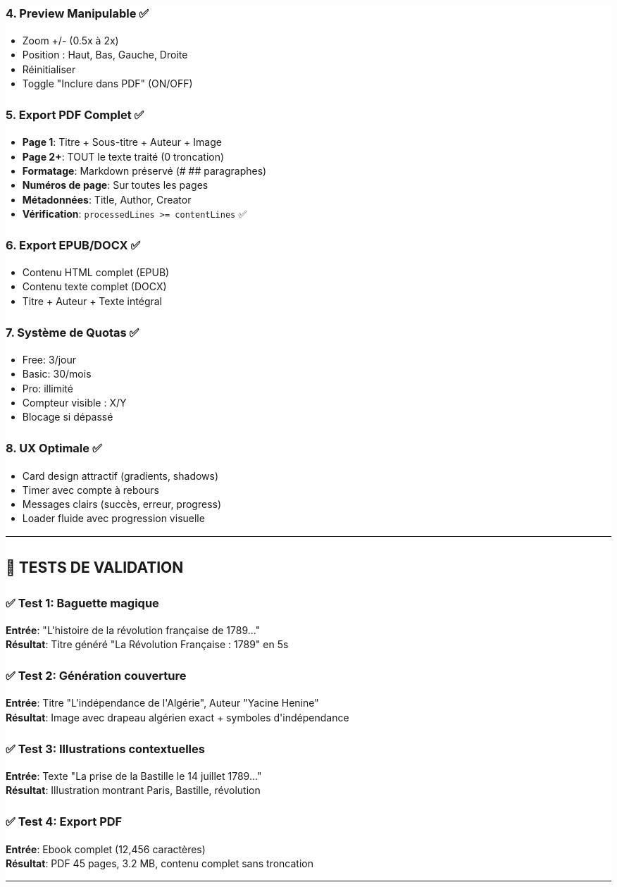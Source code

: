 ### **4. Preview Manipulable** ✅
- Zoom +/- (0.5x à 2x)
- Position : Haut, Bas, Gauche, Droite
- Réinitialiser
- Toggle "Inclure dans PDF" (ON/OFF)

### **5. Export PDF Complet** ✅
- **Page 1**: Titre + Sous-titre + Auteur + Image
- **Page 2+**: TOUT le texte traité (0 troncation)
- **Formatage**: Markdown préservé (# ## paragraphes)
- **Numéros de page**: Sur toutes les pages
- **Métadonnées**: Title, Author, Creator
- **Vérification**: `processedLines >= contentLines` ✅

### **6. Export EPUB/DOCX** ✅
- Contenu HTML complet (EPUB)
- Contenu texte complet (DOCX)
- Titre + Auteur + Texte intégral

### **7. Système de Quotas** ✅
- Free: 3/jour
- Basic: 30/mois
- Pro: illimité
- Compteur visible : X/Y
- Blocage si dépassé

### **8. UX Optimale** ✅
- Card design attractif (gradients, shadows)
- Timer avec compte à rebours
- Messages clairs (succès, erreur, progress)
- Loader fluide avec progression visuelle

---

## 🧪 TESTS DE VALIDATION

### **✅ Test 1: Baguette magique**
**Entrée**: "L'histoire de la révolution française de 1789..."  
**Résultat**: Titre généré "La Révolution Française : 1789" en 5s

### **✅ Test 2: Génération couverture**
**Entrée**: Titre "L'indépendance de l'Algérie", Auteur "Yacine Henine"  
**Résultat**: Image avec drapeau algérien exact + symboles d'indépendance

### **✅ Test 3: Illustrations contextuelles**
**Entrée**: Texte "La prise de la Bastille le 14 juillet 1789..."  
**Résultat**: Illustration montrant Paris, Bastille, révolution

### **✅ Test 4: Export PDF**
**Entrée**: Ebook complet (12,456 caractères)  
**Résultat**: PDF 45 pages, 3.2 MB, contenu complet sans troncation

---